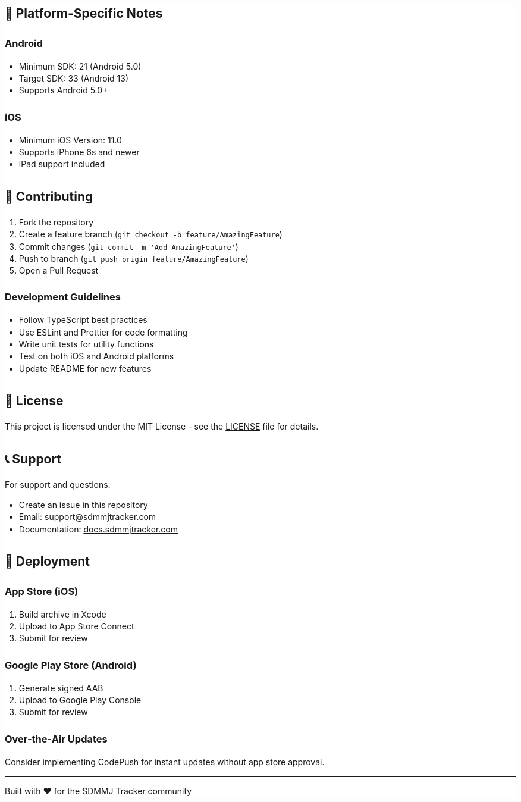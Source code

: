 ## 📱 Platform-Specific Notes

### Android
- Minimum SDK: 21 (Android 5.0)
- Target SDK: 33 (Android 13)
- Supports Android 5.0+

### iOS
- Minimum iOS Version: 11.0
- Supports iPhone 6s and newer
- iPad support included

## 🤝 Contributing

1. Fork the repository
2. Create a feature branch (`git checkout -b feature/AmazingFeature`)
3. Commit changes (`git commit -m 'Add AmazingFeature'`)
4. Push to branch (`git push origin feature/AmazingFeature`)
5. Open a Pull Request

### Development Guidelines

- Follow TypeScript best practices
- Use ESLint and Prettier for code formatting
- Write unit tests for utility functions
- Test on both iOS and Android platforms
- Update README for new features

## 📝 License

This project is licensed under the MIT License - see the [LICENSE](LICENSE) file for details.

## 📞 Support

For support and questions:
- Create an issue in this repository
- Email: support@sdmmjtracker.com
- Documentation: [docs.sdmmjtracker.com](https://docs.sdmmjtracker.com)

## 🚀 Deployment

### App Store (iOS)
1. Build archive in Xcode
2. Upload to App Store Connect
3. Submit for review

### Google Play Store (Android)
1. Generate signed AAB
2. Upload to Google Play Console
3. Submit for review

### Over-the-Air Updates
Consider implementing CodePush for instant updates without app store approval.

---

Built with ❤️ for the SDMMJ Tracker community